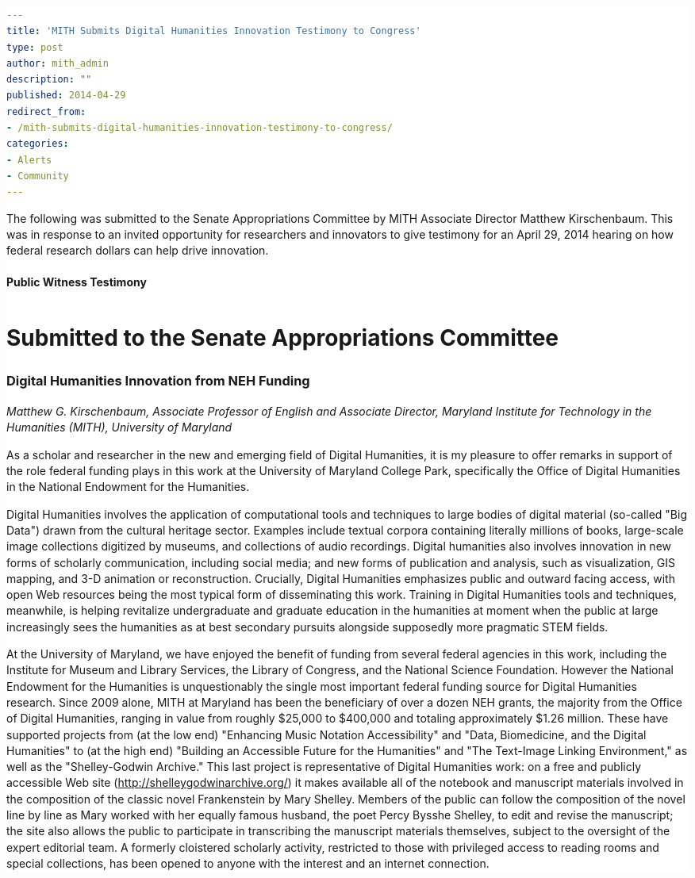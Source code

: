 ```yaml
---
title: 'MITH Submits Digital Humanities Innovation Testimony to Congress'
type: post
author: mith_admin
description: ""
published: 2014-04-29
redirect_from: 
- /mith-submits-digital-humanities-innovation-testimony-to-congress/
categories:
- Alerts
- Community
---
```

The following was submitted to the Senate Appropriations Committee by MITH Associate Director Matthew Kirschenbaum. This was in response to an invited opportunity for researchers and innovators to give testimony for an April 29, 2014 hearing on how federal research dollars can help drive innovation.

#### Public Witness Testimony

# Submitted to the Senate Appropriations Committee

### Digital Humanities Innovation from NEH Funding

_Matthew G. Kirschenbaum, Associate Professor of English and Associate Director, Maryland Institute for Technology in the Humanities (MITH), University of Maryland_

As a scholar and researcher in the new and emerging field of Digital Humanities, it is my pleasure to offer remarks in support of the role federal funding plays in this work at the University of Maryland College Park, specifically the Office of Digital Humanities in the National Endowment for the Humanities.

Digital Humanities involves the application of computational tools and techniques to large bodies of digital material (so-called "Big Data") drawn from the cultural heritage sector. Examples include textual corpora containing literally millions of books, large-scale image collections digitized by museums, and collections of audio recordings. Digital humanities also involves innovation in new forms of scholarly communication, including social media; and new forms of publication and analysis, such as visualization, GIS mapping, and 3-D animation or reconstruction. Crucially, Digital Humanities emphasizes public and outward facing access, with open Web resources being the most typical form of disseminating this work. Training in Digital Humanities tools and techniques, meanwhile, is helping revitalize undergraduate and graduate education in the humanities at moment when the public at large increasingly sees the humanities as at best secondary pursuits alongside supposedly more pragmatic STEM fields.

At the University of Maryland, we have enjoyed the benefit of funding from several federal agencies in this work, including the Institute for Museum and Library Services, the Library of Congress, and the National Science Foundation. However the National Endowment for the Humanities is unquestionably the single most important federal funding source for Digital Humanities research. Since 2009 alone, MITH at Maryland has been the beneficiary of over a dozen NEH grants, the majority from the Office of Digital Humanities, ranging in value from roughly $25,000 to $400,000 and totaling approximately \$1.26 million. These have supported projects from (at the low end) "Enhancing Music Notation Accessibility" and "Data, Biomedicine, and the Digital Humanities" to (at the high end) "Building an Accessible Future for the Humanities" and "The Text-Image Linking Environment," as well as the "Shelley-Godwin Archive." This last project is representative of Digital Humanities work: on a free and publicly accessible Web site (http://shelleygodwinarchive.org/) it makes available all of the notebook and manuscript materials involved in the composition of the classic novel Frankenstein by Mary Shelley. Members of the public can follow the composition of the novel line by line as Mary worked with her equally famous husband, the poet Percy Bysshe Shelley, to edit and revise the manuscript; the site also allows the public to participate in transcribing the manuscript materials themselves, subject to the oversight of the expert editorial team. A formerly cloistered scholarly activity, restricted to those with privileged access to reading rooms and special collections, has been opened to anyone with the interest and an internet connection.
